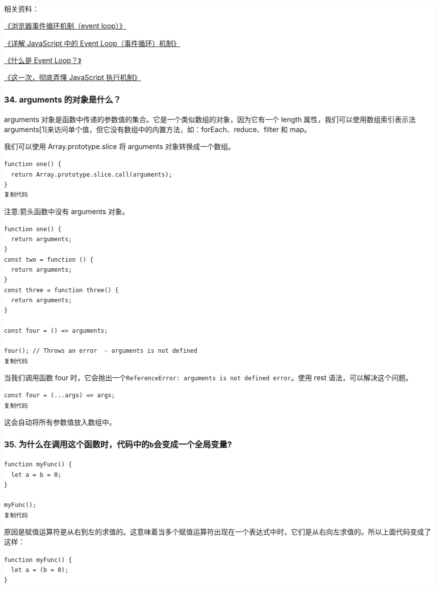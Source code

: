相关资料：

[《浏览器事件循环机制（event loop）》](https://juejin.im/post/5afbc62151882542af04112d)

[《详解 JavaScript 中的 Event Loop（事件循环）机制》](https://zhuanlan.zhihu.com/p/33058983)

[《什么是 Event Loop？》](http://www.ruanyifeng.com/blog/2013/10/event_loop.html)

[《这一次，彻底弄懂 JavaScript 执行机制》](https://juejin.im/post/59e85eebf265da430d571f89)

### 34\. arguments 的对象是什么？

arguments 对象是函数中传递的参数值的集合。它是一个类似数组的对象，因为它有一个 length 属性，我们可以使用数组索引表示法 arguments\[1\]来访问单个值，但它没有数组中的内置方法，如：forEach、reduce、filter 和 map。

我们可以使用 Array.prototype.slice 将 arguments 对象转换成一个数组。

    function one() {
      return Array.prototype.slice.call(arguments);
    }
    复制代码

注意:箭头函数中没有 arguments 对象。

    function one() {
      return arguments;
    }
    const two = function () {
      return arguments;
    }
    const three = function three() {
      return arguments;
    }

    const four = () => arguments;

    four(); // Throws an error  - arguments is not defined
    复制代码

当我们调用函数 four 时，它会抛出一个`ReferenceError: arguments is not defined error`。使用 rest 语法，可以解决这个问题。

    const four = (...args) => args;
    复制代码

这会自动将所有参数值放入数组中。

### 35\. 为什么在调用这个函数时，代码中的`b`会变成一个全局变量?

    function myFunc() {
      let a = b = 0;
    }

    myFunc();
    复制代码

原因是赋值运算符是从右到左的求值的。这意味着当多个赋值运算符出现在一个表达式中时，它们是从右向左求值的。所以上面代码变成了这样：

    function myFunc() {
      let a = (b = 0);
    }
